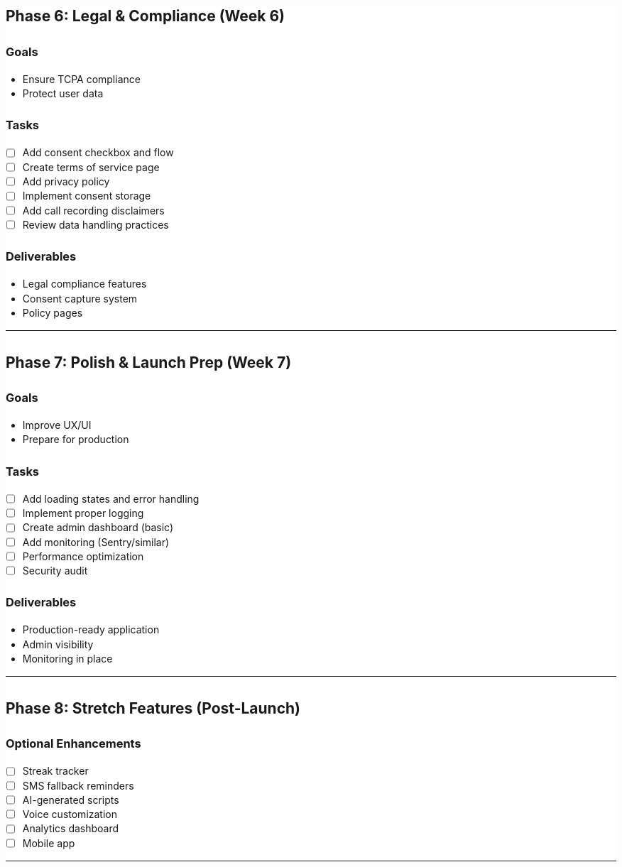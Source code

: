 ## Phase 6: Legal & Compliance (Week 6)
### Goals
- Ensure TCPA compliance
- Protect user data

### Tasks
- [ ] Add consent checkbox and flow
- [ ] Create terms of service page
- [ ] Add privacy policy
- [ ] Implement consent storage
- [ ] Add call recording disclaimers
- [ ] Review data handling practices

### Deliverables
- Legal compliance features
- Consent capture system
- Policy pages

---

## Phase 7: Polish & Launch Prep (Week 7)
### Goals
- Improve UX/UI
- Prepare for production

### Tasks
- [ ] Add loading states and error handling
- [ ] Implement proper logging
- [ ] Create admin dashboard (basic)
- [ ] Add monitoring (Sentry/similar)
- [ ] Performance optimization
- [ ] Security audit

### Deliverables
- Production-ready application
- Admin visibility
- Monitoring in place

---

## Phase 8: Stretch Features (Post-Launch)
### Optional Enhancements
- [ ] Streak tracker
- [ ] SMS fallback reminders
- [ ] AI-generated scripts
- [ ] Voice customization
- [ ] Analytics dashboard
- [ ] Mobile app

---